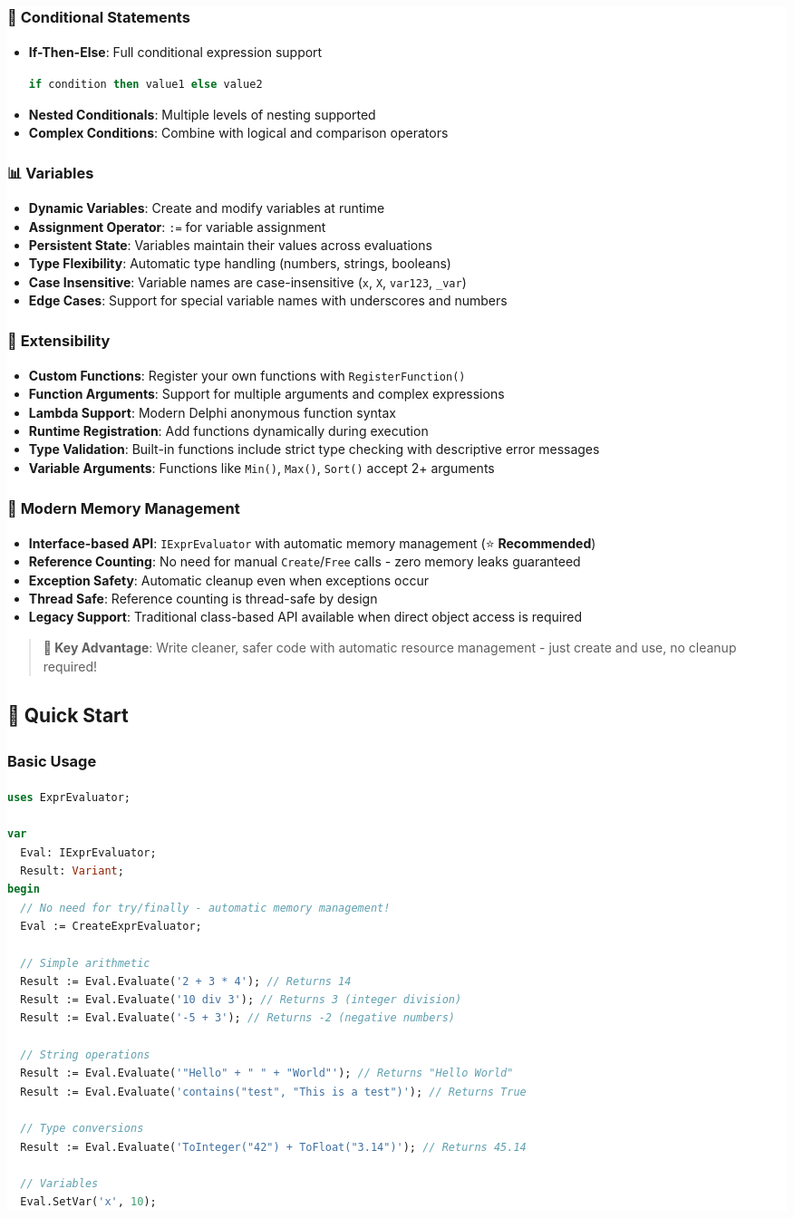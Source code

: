 ### 🔀 **Conditional Statements**
- **If-Then-Else**: Full conditional expression support
  ```pascal
  if condition then value1 else value2
  ```
- **Nested Conditionals**: Multiple levels of nesting supported
- **Complex Conditions**: Combine with logical and comparison operators

### 📊 **Variables**
- **Dynamic Variables**: Create and modify variables at runtime
- **Assignment Operator**: `:=` for variable assignment
- **Persistent State**: Variables maintain their values across evaluations
- **Type Flexibility**: Automatic type handling (numbers, strings, booleans)
- **Case Insensitive**: Variable names are case-insensitive (`x`, `X`, `var123`, `_var`)
- **Edge Cases**: Support for special variable names with underscores and numbers

### 🔧 **Extensibility**
- **Custom Functions**: Register your own functions with `RegisterFunction()`
- **Function Arguments**: Support for multiple arguments and complex expressions
- **Lambda Support**: Modern Delphi anonymous function syntax
- **Runtime Registration**: Add functions dynamically during execution
- **Type Validation**: Built-in functions include strict type checking with descriptive error messages
- **Variable Arguments**: Functions like `Min()`, `Max()`, `Sort()` accept 2+ arguments

### 🔄 **Modern Memory Management**
- **Interface-based API**: `IExprEvaluator` with automatic memory management (⭐ **Recommended**)
- **Reference Counting**: No need for manual `Create`/`Free` calls - zero memory leaks guaranteed
- **Exception Safety**: Automatic cleanup even when exceptions occur
- **Thread Safe**: Reference counting is thread-safe by design
- **Legacy Support**: Traditional class-based API available when direct object access is required

> **🚀 Key Advantage**: Write cleaner, safer code with automatic resource management - just create and use, no cleanup required!

## 🚀 Quick Start

### Basic Usage

```pascal
uses ExprEvaluator;

var
  Eval: IExprEvaluator;
  Result: Variant;
begin
  // No need for try/finally - automatic memory management!
  Eval := CreateExprEvaluator;

  // Simple arithmetic
  Result := Eval.Evaluate('2 + 3 * 4'); // Returns 14
  Result := Eval.Evaluate('10 div 3'); // Returns 3 (integer division)
  Result := Eval.Evaluate('-5 + 3'); // Returns -2 (negative numbers)

  // String operations
  Result := Eval.Evaluate('"Hello" + " " + "World"'); // Returns "Hello World"
  Result := Eval.Evaluate('contains("test", "This is a test")'); // Returns True

  // Type conversions
  Result := Eval.Evaluate('ToInteger("42") + ToFloat("3.14")'); // Returns 45.14

  // Variables
  Eval.SetVar('x', 10);
```